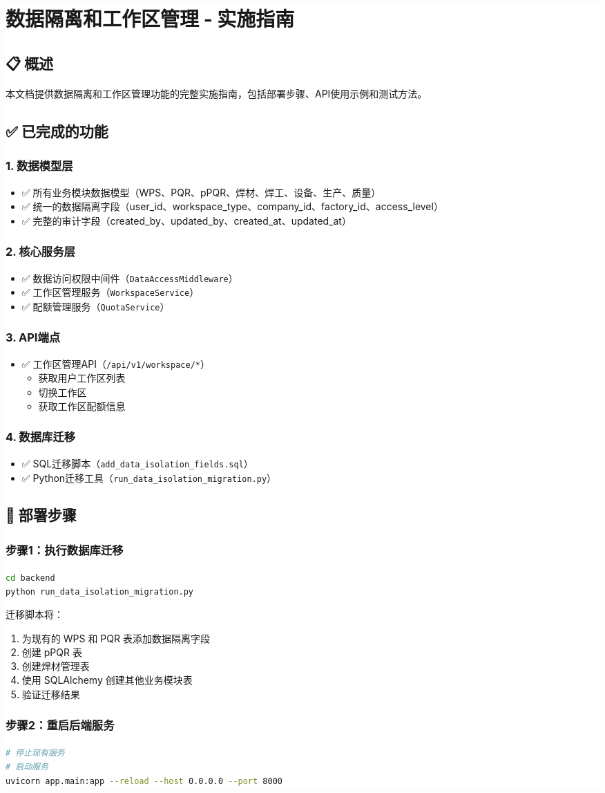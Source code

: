 # 数据隔离和工作区管理 - 实施指南

## 📋 概述

本文档提供数据隔离和工作区管理功能的完整实施指南，包括部署步骤、API使用示例和测试方法。

## ✅ 已完成的功能

### 1. 数据模型层
- ✅ 所有业务模块数据模型（WPS、PQR、pPQR、焊材、焊工、设备、生产、质量）
- ✅ 统一的数据隔离字段（user_id、workspace_type、company_id、factory_id、access_level）
- ✅ 完整的审计字段（created_by、updated_by、created_at、updated_at）

### 2. 核心服务层
- ✅ 数据访问权限中间件（`DataAccessMiddleware`）
- ✅ 工作区管理服务（`WorkspaceService`）
- ✅ 配额管理服务（`QuotaService`）

### 3. API端点
- ✅ 工作区管理API（`/api/v1/workspace/*`）
  - 获取用户工作区列表
  - 切换工作区
  - 获取工作区配额信息

### 4. 数据库迁移
- ✅ SQL迁移脚本（`add_data_isolation_fields.sql`）
- ✅ Python迁移工具（`run_data_isolation_migration.py`）

## 🚀 部署步骤

### 步骤1：执行数据库迁移

```bash
cd backend
python run_data_isolation_migration.py
```

迁移脚本将：
1. 为现有的 WPS 和 PQR 表添加数据隔离字段
2. 创建 pPQR 表
3. 创建焊材管理表
4. 使用 SQLAlchemy 创建其他业务模块表
5. 验证迁移结果

### 步骤2：重启后端服务

```bash
# 停止现有服务
# 启动服务
uvicorn app.main:app --reload --host 0.0.0.0 --port 8000
```
